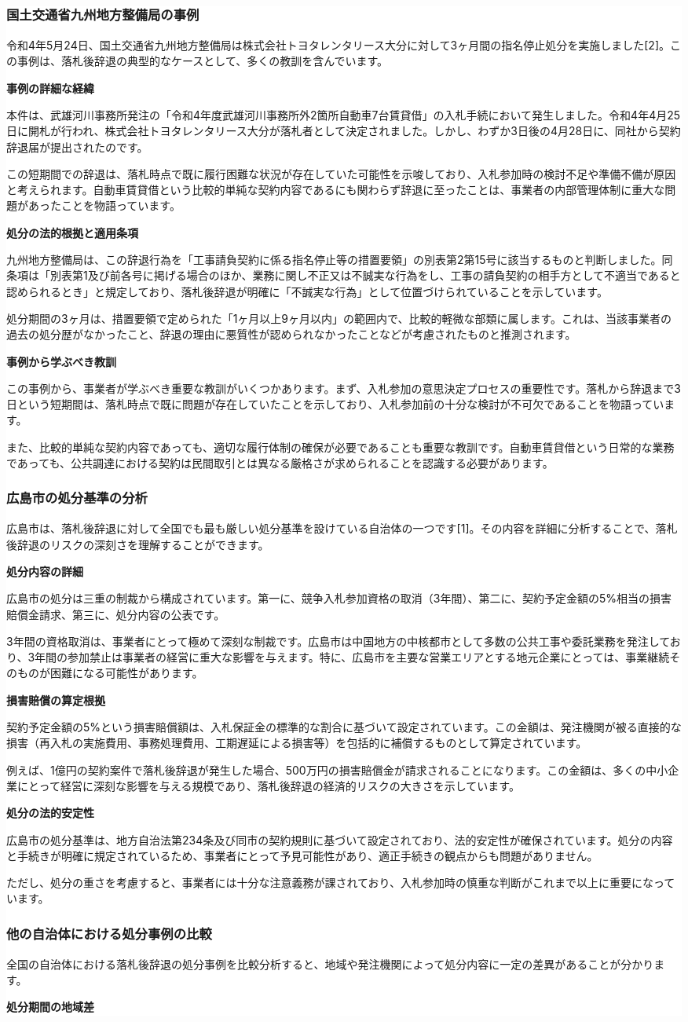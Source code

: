 ### 国土交通省九州地方整備局の事例

令和4年5月24日、国土交通省九州地方整備局は株式会社トヨタレンタリース大分に対して3ヶ月間の指名停止処分を実施しました[2]。この事例は、落札後辞退の典型的なケースとして、多くの教訓を含んでいます。

**事例の詳細な経緯**

本件は、武雄河川事務所発注の「令和4年度武雄河川事務所外2箇所自動車7台賃貸借」の入札手続において発生しました。令和4年4月25日に開札が行われ、株式会社トヨタレンタリース大分が落札者として決定されました。しかし、わずか3日後の4月28日に、同社から契約辞退届が提出されたのです。

この短期間での辞退は、落札時点で既に履行困難な状況が存在していた可能性を示唆しており、入札参加時の検討不足や準備不備が原因と考えられます。自動車賃貸借という比較的単純な契約内容であるにも関わらず辞退に至ったことは、事業者の内部管理体制に重大な問題があったことを物語っています。

**処分の法的根拠と適用条項**

九州地方整備局は、この辞退行為を「工事請負契約に係る指名停止等の措置要領」の別表第2第15号に該当するものと判断しました。同条項は「別表第1及び前各号に掲げる場合のほか、業務に関し不正又は不誠実な行為をし、工事の請負契約の相手方として不適当であると認められるとき」と規定しており、落札後辞退が明確に「不誠実な行為」として位置づけられていることを示しています。

処分期間の3ヶ月は、措置要領で定められた「1ヶ月以上9ヶ月以内」の範囲内で、比較的軽微な部類に属します。これは、当該事業者の過去の処分歴がなかったこと、辞退の理由に悪質性が認められなかったことなどが考慮されたものと推測されます。

**事例から学ぶべき教訓**

この事例から、事業者が学ぶべき重要な教訓がいくつかあります。まず、入札参加の意思決定プロセスの重要性です。落札から辞退まで3日という短期間は、落札時点で既に問題が存在していたことを示しており、入札参加前の十分な検討が不可欠であることを物語っています。

また、比較的単純な契約内容であっても、適切な履行体制の確保が必要であることも重要な教訓です。自動車賃貸借という日常的な業務であっても、公共調達における契約は民間取引とは異なる厳格さが求められることを認識する必要があります。

### 広島市の処分基準の分析

広島市は、落札後辞退に対して全国でも最も厳しい処分基準を設けている自治体の一つです[1]。その内容を詳細に分析することで、落札後辞退のリスクの深刻さを理解することができます。

**処分内容の詳細**

広島市の処分は三重の制裁から構成されています。第一に、競争入札参加資格の取消（3年間）、第二に、契約予定金額の5%相当の損害賠償金請求、第三に、処分内容の公表です。

3年間の資格取消は、事業者にとって極めて深刻な制裁です。広島市は中国地方の中核都市として多数の公共工事や委託業務を発注しており、3年間の参加禁止は事業者の経営に重大な影響を与えます。特に、広島市を主要な営業エリアとする地元企業にとっては、事業継続そのものが困難になる可能性があります。

**損害賠償の算定根拠**

契約予定金額の5%という損害賠償額は、入札保証金の標準的な割合に基づいて設定されています。この金額は、発注機関が被る直接的な損害（再入札の実施費用、事務処理費用、工期遅延による損害等）を包括的に補償するものとして算定されています。

例えば、1億円の契約案件で落札後辞退が発生した場合、500万円の損害賠償金が請求されることになります。この金額は、多くの中小企業にとって経営に深刻な影響を与える規模であり、落札後辞退の経済的リスクの大きさを示しています。

**処分の法的安定性**

広島市の処分基準は、地方自治法第234条及び同市の契約規則に基づいて設定されており、法的安定性が確保されています。処分の内容と手続きが明確に規定されているため、事業者にとって予見可能性があり、適正手続きの観点からも問題がありません。

ただし、処分の重さを考慮すると、事業者には十分な注意義務が課されており、入札参加時の慎重な判断がこれまで以上に重要になっています。

### 他の自治体における処分事例の比較

全国の自治体における落札後辞退の処分事例を比較分析すると、地域や発注機関によって処分内容に一定の差異があることが分かります。

**処分期間の地域差**
